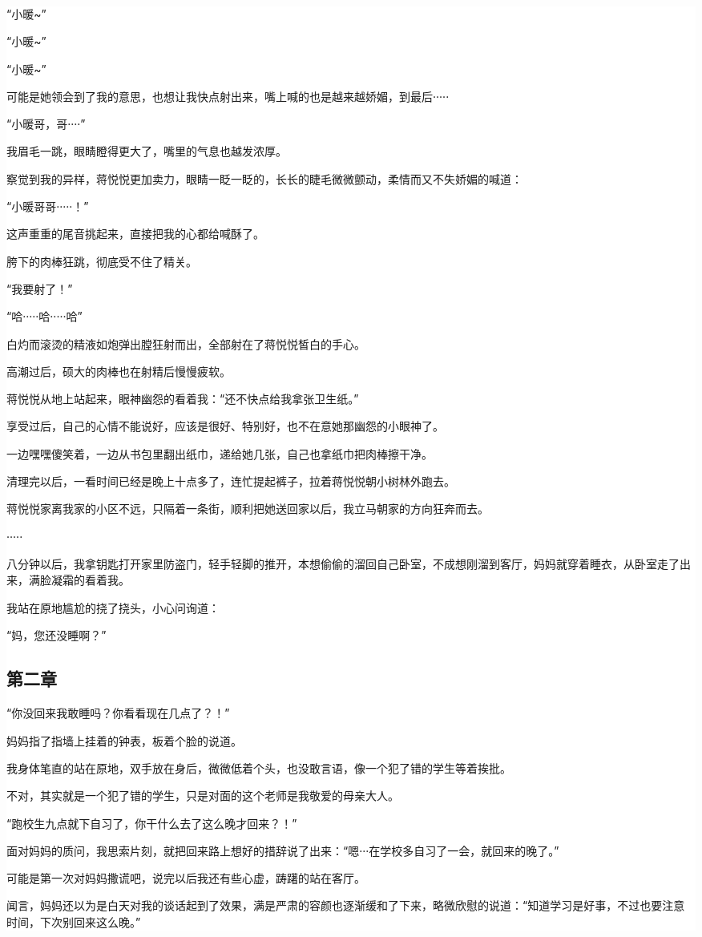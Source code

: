 “小暖~”

“小暖~”

“小暖~”

可能是她领会到了我的意思，也想让我快点射出来，嘴上喊的也是越来越娇媚，到最后·····

“小暖哥，哥····”

我眉毛一跳，眼睛瞪得更大了，嘴里的气息也越发浓厚。

察觉到我的异样，蒋悦悦更加卖力，眼睛一眨一眨的，长长的睫毛微微颤动，柔情而又不失娇媚的喊道：

“小暖哥哥·····！”

这声重重的尾音挑起来，直接把我的心都给喊酥了。

胯下的肉棒狂跳，彻底受不住了精关。

“我要射了！”

“哈·····哈·····哈”

白灼而滚烫的精液如炮弹出膛狂射而出，全部射在了蒋悦悦皙白的手心。

高潮过后，硕大的肉棒也在射精后慢慢疲软。

蒋悦悦从地上站起来，眼神幽怨的看着我：“还不快点给我拿张卫生纸。”

享受过后，自己的心情不能说好，应该是很好、特别好，也不在意她那幽怨的小眼神了。

一边嘿嘿傻笑着，一边从书包里翻出纸巾，递给她几张，自己也拿纸巾把肉棒擦干净。

清理完以后，一看时间已经是晚上十点多了，连忙提起裤子，拉着蒋悦悦朝小树林外跑去。

蒋悦悦家离我家的小区不远，只隔着一条街，顺利把她送回家以后，我立马朝家的方向狂奔而去。

·····

八分钟以后，我拿钥匙打开家里防盗门，轻手轻脚的推开，本想偷偷的溜回自己卧室，不成想刚溜到客厅，妈妈就穿着睡衣，从卧室走了出来，满脸凝霜的看着我。

我站在原地尴尬的挠了挠头，小心问询道：

“妈，您还没睡啊？”


## 第二章

“你没回来我敢睡吗？你看看现在几点了？！”

妈妈指了指墙上挂着的钟表，板着个脸的说道。

我身体笔直的站在原地，双手放在身后，微微低着个头，也没敢言语，像一个犯了错的学生等着挨批。

不对，其实就是一个犯了错的学生，只是对面的这个老师是我敬爱的母亲大人。

“跑校生九点就下自习了，你干什么去了这么晚才回来？！”

面对妈妈的质问，我思索片刻，就把回来路上想好的措辞说了出来：“嗯···在学校多自习了一会，就回来的晚了。”

可能是第一次对妈妈撒谎吧，说完以后我还有些心虚，踌躇的站在客厅。

闻言，妈妈还以为是白天对我的谈话起到了效果，满是严肃的容颜也逐渐缓和了下来，略微欣慰的说道：“知道学习是好事，不过也要注意时间，下次别回来这么晚。”
